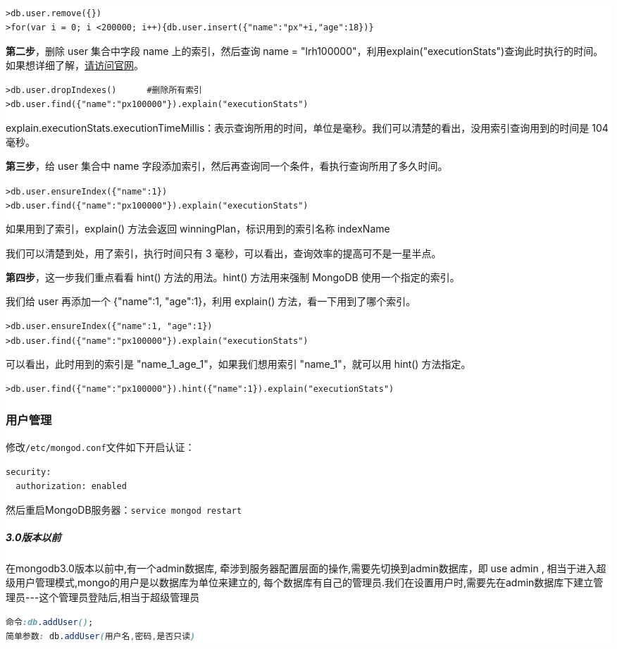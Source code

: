 ```
>db.user.remove({})
>for(var i = 0; i <200000; i++){db.user.insert({"name":"px"+i,"age":18})}
```

**第二步**，删除 user 集合中字段 name 上的索引，然后查询 name = "lrh100000"，利用explain("executionStats")查询此时执行的时间。如果想详细了解，[请访问官网](https://docs.mongodb.com/manual/reference/method/cursor.explain/)。

```
>db.user.dropIndexes()      #删除所有索引
>db.user.find({"name":"px100000"}).explain("executionStats")
```

explain.executionStats.executionTimeMillis：表示查询所用的时间，单位是毫秒。我们可以清楚的看出，没用索引查询用到的时间是 104 毫秒。

**第三步**，给 user 集合中 name 字段添加索引，然后再查询同一个条件，看执行查询所用了多久时间。

```
>db.user.ensureIndex({"name":1})     
>db.user.find({"name":"px100000"}).explain("executionStats")
```

如果用到了索引，explain() 方法会返回 winningPlan，标识用到的索引名称 indexName

我们可以清楚到处，用了索引，执行时间只有 3 毫秒，可以看出，查询效率的提高可不是一星半点。

**第四步**，这一步我们重点看看 hint() 方法的用法。hint() 方法用来强制 MongoDB 使用一个指定的索引。

我们给 user 再添加一个 {"name":1, "age":1}，利用 explain() 方法，看一下用到了哪个索引。

```
>db.user.ensureIndex({"name":1, "age":1})     
>db.user.find({"name":"px100000"}).explain("executionStats")
```

可以看出，此时用到的索引是 "name_1_age_1"，如果我们想用索引 "name_1"，就可以用 hint() 方法指定。

```
>db.user.find({"name":"px100000"}).hint({"name":1}).explain("executionStats")
```

### 用户管理

修改`/etc/mongod.conf`文件如下开启认证：

```undefined
security:
  authorization: enabled
```

然后重启MongoDB服务器：`service mongod restart`

##### 3.0版本以前

在mongodb3.0版本以前中,有一个admin数据库, 牵涉到服务器配置层面的操作,需要先切换到admin数据库，即 use admin , 相当于进入超级用户管理模式,mongo的用户是以数据库为单位来建立的, 每个数据库有自己的管理员.我们在设置用户时,需要先在admin数据库下建立管理员---这个管理员登陆后,相当于超级管理员

```css
命令:db.addUser();
简单参数: db.addUser(用户名,密码,是否只读)
```
